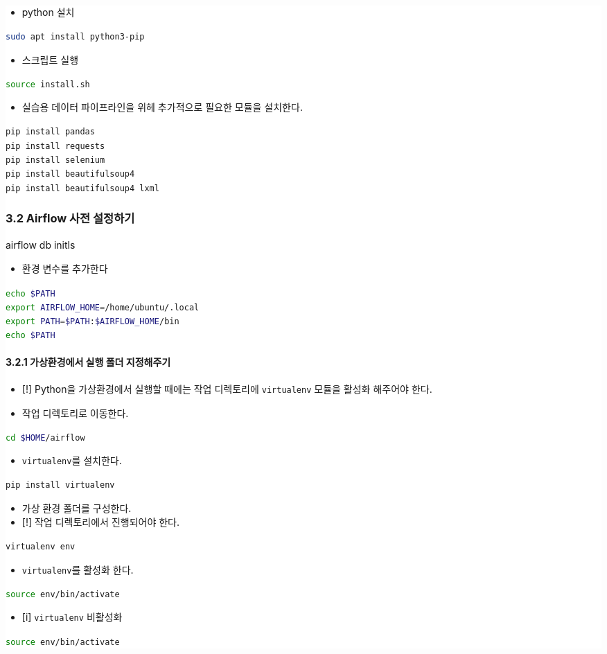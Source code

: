 - python 설치
```bash
sudo apt install python3-pip
```

- 스크립트 실행
```bash
source install.sh
```

- 실습용 데이터 파이프라인을 위헤 추가적으로 필요한 모듈을 설치한다. 
```bash
pip install pandas
pip install requests
pip install selenium
pip install beautifulsoup4
pip install beautifulsoup4 lxml
```

### 3.2 Airflow 사전 설정하기
airflow db initls
- 환경 변수를 추가한다
```bash
echo $PATH
export AIRFLOW_HOME=/home/ubuntu/.local
export PATH=$PATH:$AIRFLOW_HOME/bin
echo $PATH
```

#### 3.2.1 가상환경에서 실행 폴더 지정해주기
- [!] Python을 가상환경에서 실행할 때에는 작업 디렉토리에 `virtualenv` 모듈을 활성화 해주어야 한다.

- 작업 디렉토리로 이동한다.
```bash
cd $HOME/airflow
```

- `virtualenv`를 설치한다.
```bash
pip install virtualenv
```

- 가상 환경 폴더를 구성한다.
- [!] 작업 디렉토리에서 진행되어야 한다.
```bash
virtualenv env
```

- `virtualenv`를 활성화 한다.
```bash
source env/bin/activate
```

- [i] `virtualenv` 비활성화
```bash
source env/bin/activate
```
